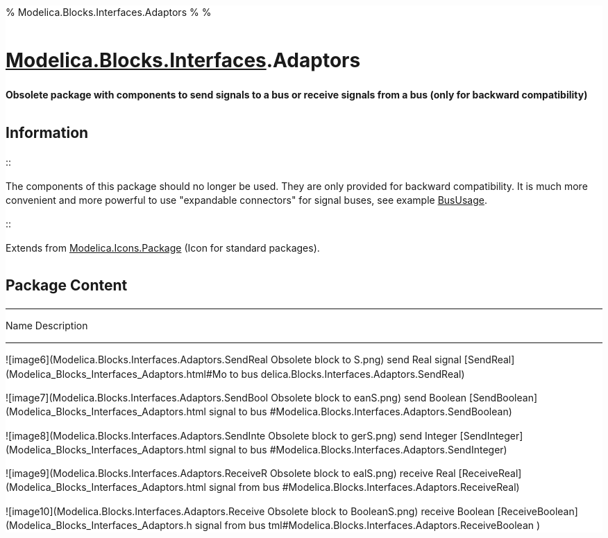 % Modelica.Blocks.Interfaces.Adaptors
% 
% 

[Modelica.Blocks.Interfaces](Modelica_Blocks_Interfaces.html#Modelica.Blocks.Interfaces).Adaptors
=================================================================================================

**Obsolete package with components to send signals to a bus or receive
signals from a bus (only for backward compatibility)**

Information
-----------

::

The components of this package should no longer be used. They are only
provided for backward compatibility. It is much more convenient and more
powerful to use "expandable connectors" for signal buses, see example
[BusUsage](Modelica_Blocks_Examples.html#Modelica.Blocks.Examples.BusUsage).

::

Extends from
[Modelica.Icons.Package](Modelica_Icons_Package.html#Modelica.Icons.Package)
(Icon for standard packages).

Package Content
---------------

  ------------------------------------------------------------------------
  Name                                                   Description
  ------------------------------------------------------ -----------------
  ![image6](Modelica.Blocks.Interfaces.Adaptors.SendReal Obsolete block to
  S.png)                                                 send Real signal
  [SendReal](Modelica_Blocks_Interfaces_Adaptors.html#Mo to bus
  delica.Blocks.Interfaces.Adaptors.SendReal)            

  ![image7](Modelica.Blocks.Interfaces.Adaptors.SendBool Obsolete block to
  eanS.png)                                              send Boolean
  [SendBoolean](Modelica_Blocks_Interfaces_Adaptors.html signal to bus
  #Modelica.Blocks.Interfaces.Adaptors.SendBoolean)      

  ![image8](Modelica.Blocks.Interfaces.Adaptors.SendInte Obsolete block to
  gerS.png)                                              send Integer
  [SendInteger](Modelica_Blocks_Interfaces_Adaptors.html signal to bus
  #Modelica.Blocks.Interfaces.Adaptors.SendInteger)      

  ![image9](Modelica.Blocks.Interfaces.Adaptors.ReceiveR Obsolete block to
  ealS.png)                                              receive Real
  [ReceiveReal](Modelica_Blocks_Interfaces_Adaptors.html signal from bus
  #Modelica.Blocks.Interfaces.Adaptors.ReceiveReal)      

  ![image10](Modelica.Blocks.Interfaces.Adaptors.Receive Obsolete block to
  BooleanS.png)                                          receive Boolean
  [ReceiveBoolean](Modelica_Blocks_Interfaces_Adaptors.h signal from bus
  tml#Modelica.Blocks.Interfaces.Adaptors.ReceiveBoolean 
  )                                                      
